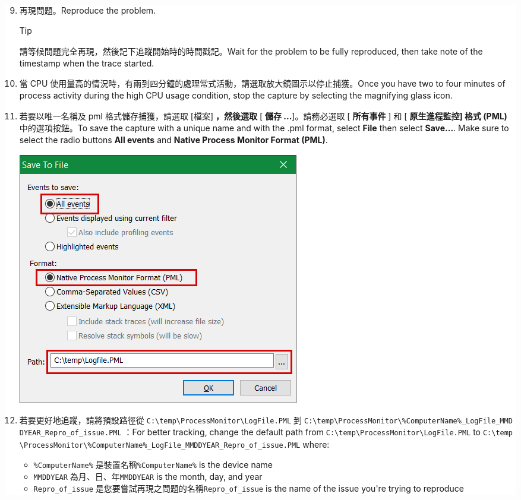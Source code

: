 9. <span data-ttu-id="5c555-172">再現問題。</span><span class="sxs-lookup"><span data-stu-id="5c555-172">Reproduce the problem.</span></span>
 
    >[!TIP] 
    ><span data-ttu-id="5c555-173">請等候問題完全再現，然後記下追蹤開始時的時間戳記。</span><span class="sxs-lookup"><span data-stu-id="5c555-173">Wait for the problem to be fully reproduced, then take note of the timestamp when the trace started.</span></span>

10. <span data-ttu-id="5c555-174">當 CPU 使用量高的情況時，有兩到四分鐘的處理常式活動，請選取放大鏡圖示以停止捕獲。</span><span class="sxs-lookup"><span data-stu-id="5c555-174">Once you have two to four minutes of process activity during the high CPU usage condition, stop the capture by selecting the magnifying glass icon.</span></span>

11. <span data-ttu-id="5c555-175">若要以唯一名稱及 pml 格式儲存捕獲，請選取 [檔案] **，然後選取** [ **儲存 ...**]。請務必選取 [ **所有事件** ] 和 [ **原生進程監控] 格式 (PML)** 中的選項按鈕。</span><span class="sxs-lookup"><span data-stu-id="5c555-175">To save the capture with a unique name and with the .pml format, select **File** then select **Save...**. Make sure to select the radio buttons **All events** and **Native Process Monitor Format (PML)**.</span></span>

    ![儲存設定](images/procmon-savesettings1.png)

12. <span data-ttu-id="5c555-177">若要更好地追蹤，請將預設路徑從 `C:\temp\ProcessMonitor\LogFile.PML` 到 `C:\temp\ProcessMonitor\%ComputerName%_LogFile_MMDDYEAR_Repro_of_issue.PML` ：</span><span class="sxs-lookup"><span data-stu-id="5c555-177">For better tracking, change the default path from `C:\temp\ProcessMonitor\LogFile.PML` to `C:\temp\ProcessMonitor\%ComputerName%_LogFile_MMDDYEAR_Repro_of_issue.PML` where:</span></span>
    - <span data-ttu-id="5c555-178">`%ComputerName%` 是裝置名稱</span><span class="sxs-lookup"><span data-stu-id="5c555-178">`%ComputerName%` is the device name</span></span>
    - <span data-ttu-id="5c555-179">`MMDDYEAR` 為月、日、年</span><span class="sxs-lookup"><span data-stu-id="5c555-179">`MMDDYEAR` is the month, day, and year</span></span>
    -  <span data-ttu-id="5c555-180">`Repro_of_issue` 是您要嘗試再現之問題的名稱</span><span class="sxs-lookup"><span data-stu-id="5c555-180">`Repro_of_issue` is the name of the issue you're trying to reproduce</span></span>
